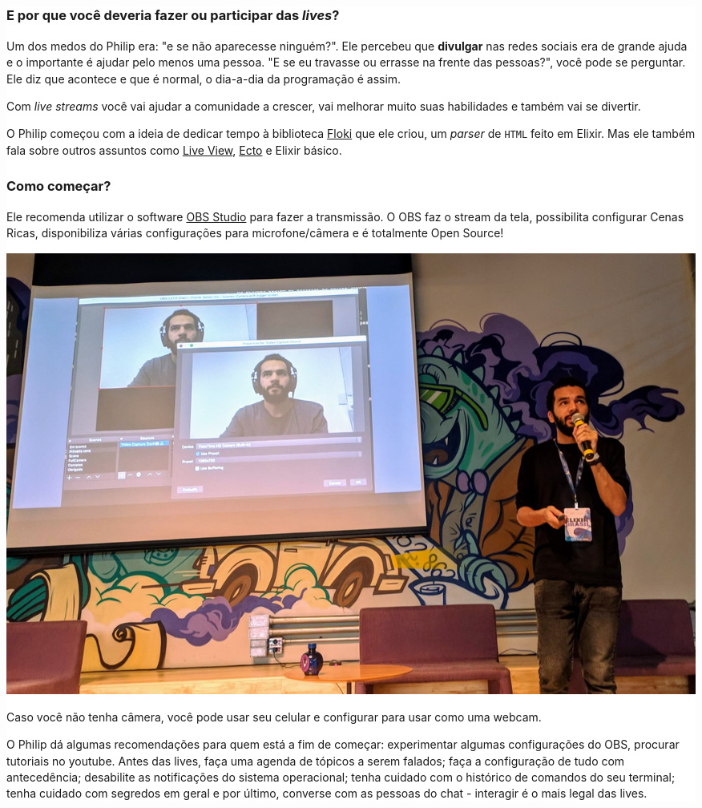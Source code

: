 ### E por que você deveria fazer ou participar das *lives*? 
Um dos medos do Philip era: "e se não aparecesse ninguém?". Ele percebeu que **divulgar** nas redes sociais era de grande ajuda e o importante é ajudar pelo menos uma pessoa. "E se eu travasse ou errasse na frente das pessoas?", você pode se perguntar. Ele diz que acontece e que é normal, o dia-a-dia da programação é assim.

Com *live streams* você vai ajudar a comunidade a crescer, vai melhorar muito suas habilidades e também vai se divertir.

O Philip começou com a ideia de dedicar tempo à biblioteca [Floki](https://github.com/philss/floki) que ele criou, um *parser* de `HTML` feito em Elixir. Mas ele também fala sobre outros assuntos como [Live View](https://github.com/phoenixframework/phoenix_live_view), [Ecto](https://github.com/elixir-ecto/ecto) e Elixir básico.

### Como começar?
Ele recomenda utilizar o software [OBS Studio](https://obsproject.com/) para fazer a transmissão.
O OBS faz o stream da tela, possibilita configurar Cenas Ricas, disponibiliza várias configurações para microfone/câmera e é totalmente Open Source!

![Philip, Philip e Philip - Configurando o OBS Studio.](./philip.jpg)

Caso você não tenha câmera, você pode usar seu celular e configurar para usar como uma webcam.

O Philip dá algumas recomendações para quem está a fim de começar: experimentar algumas configurações do OBS, procurar tutoriais no youtube. Antes das lives, faça uma agenda de tópicos a serem falados; faça a configuração de tudo com antecedência; desabilite as notificações do sistema operacional; tenha cuidado com o histórico de comandos do seu terminal; tenha cuidado com segredos em geral e por último, converse com as pessoas do chat - interagir é o mais legal das lives.
